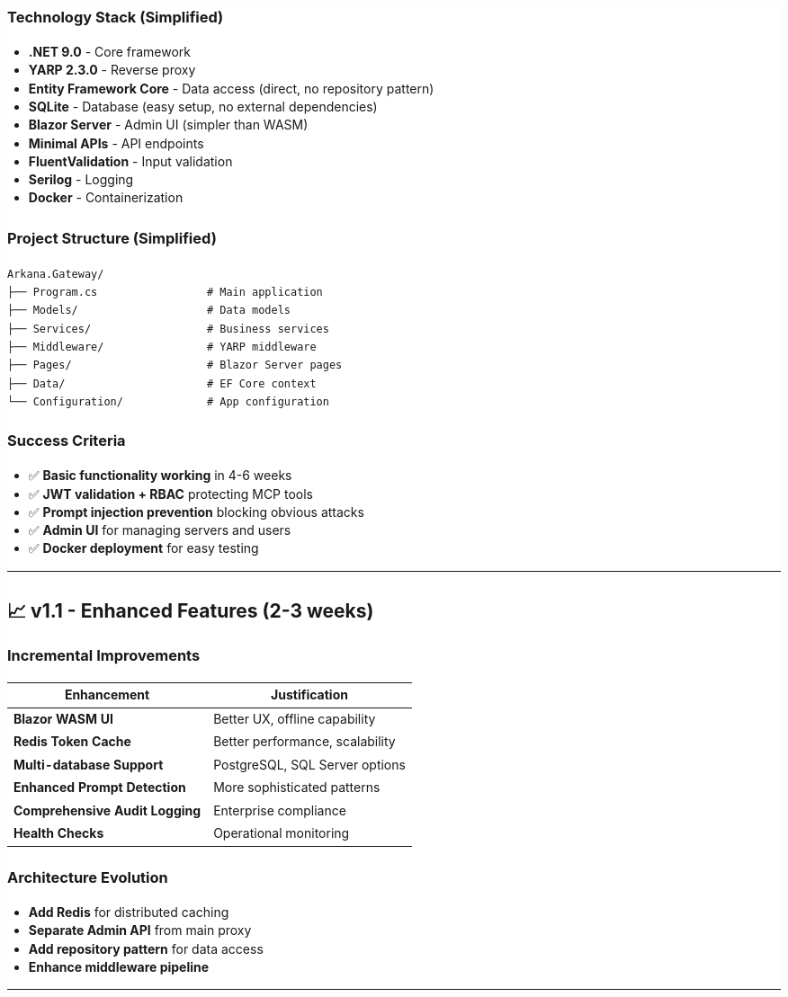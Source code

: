 ### Technology Stack (Simplified)
- **.NET 9.0** - Core framework
- **YARP 2.3.0** - Reverse proxy
- **Entity Framework Core** - Data access (direct, no repository pattern)
- **SQLite** - Database (easy setup, no external dependencies)
- **Blazor Server** - Admin UI (simpler than WASM)
- **Minimal APIs** - API endpoints
- **FluentValidation** - Input validation
- **Serilog** - Logging
- **Docker** - Containerization

### Project Structure (Simplified)
```
Arkana.Gateway/
├── Program.cs                 # Main application
├── Models/                    # Data models
├── Services/                  # Business services
├── Middleware/                # YARP middleware
├── Pages/                     # Blazor Server pages
├── Data/                      # EF Core context
└── Configuration/             # App configuration
```

### Success Criteria
- ✅ **Basic functionality working** in 4-6 weeks
- ✅ **JWT validation + RBAC** protecting MCP tools
- ✅ **Prompt injection prevention** blocking obvious attacks
- ✅ **Admin UI** for managing servers and users
- ✅ **Docker deployment** for easy testing

---

## 📈 v1.1 - Enhanced Features (2-3 weeks)

### Incremental Improvements
| Enhancement | Justification |
|-------------|---------------|
| **Blazor WASM UI** | Better UX, offline capability |
| **Redis Token Cache** | Better performance, scalability |
| **Multi-database Support** | PostgreSQL, SQL Server options |
| **Enhanced Prompt Detection** | More sophisticated patterns |
| **Comprehensive Audit Logging** | Enterprise compliance |
| **Health Checks** | Operational monitoring |

### Architecture Evolution
- **Add Redis** for distributed caching
- **Separate Admin API** from main proxy
- **Add repository pattern** for data access
- **Enhance middleware pipeline**

---